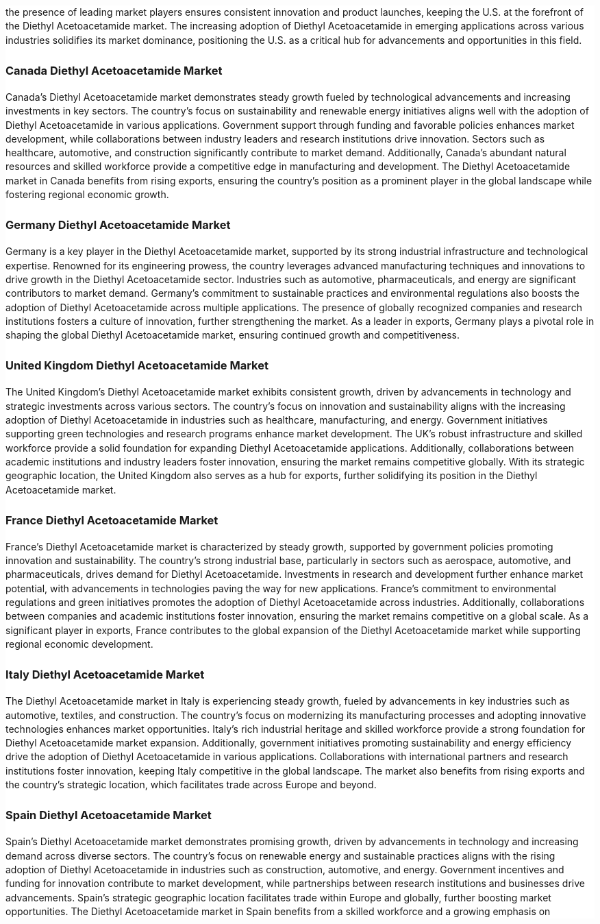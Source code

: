 the presence of leading market players ensures consistent innovation and product launches, keeping the U.S. at the forefront of the Diethyl Acetoacetamide market. The increasing adoption of Diethyl Acetoacetamide in emerging applications across various industries solidifies its market dominance, positioning the U.S. as a critical hub for advancements and opportunities in this field.</p><h3>Canada Diethyl Acetoacetamide Market</h3><p>Canada&rsquo;s Diethyl Acetoacetamide market demonstrates steady growth fueled by technological advancements and increasing investments in key sectors. The country&rsquo;s focus on sustainability and renewable energy initiatives aligns well with the adoption of Diethyl Acetoacetamide in various applications. Government support through funding and favorable policies enhances market development, while collaborations between industry leaders and research institutions drive innovation. Sectors such as healthcare, automotive, and construction significantly contribute to market demand. Additionally, Canada&rsquo;s abundant natural resources and skilled workforce provide a competitive edge in manufacturing and development. The Diethyl Acetoacetamide market in Canada benefits from rising exports, ensuring the country&rsquo;s position as a prominent player in the global landscape while fostering regional economic growth.</p><h3>Germany Diethyl Acetoacetamide Market</h3><p>Germany is a key player in the Diethyl Acetoacetamide market, supported by its strong industrial infrastructure and technological expertise. Renowned for its engineering prowess, the country leverages advanced manufacturing techniques and innovations to drive growth in the Diethyl Acetoacetamide sector. Industries such as automotive, pharmaceuticals, and energy are significant contributors to market demand. Germany&rsquo;s commitment to sustainable practices and environmental regulations also boosts the adoption of Diethyl Acetoacetamide across multiple applications. The presence of globally recognized companies and research institutions fosters a culture of innovation, further strengthening the market. As a leader in exports, Germany plays a pivotal role in shaping the global Diethyl Acetoacetamide market, ensuring continued growth and competitiveness.</p><h3>United Kingdom Diethyl Acetoacetamide Market</h3><p>The United Kingdom&rsquo;s Diethyl Acetoacetamide market exhibits consistent growth, driven by advancements in technology and strategic investments across various sectors. The country&rsquo;s focus on innovation and sustainability aligns with the increasing adoption of Diethyl Acetoacetamide in industries such as healthcare, manufacturing, and energy. Government initiatives supporting green technologies and research programs enhance market development. The UK&rsquo;s robust infrastructure and skilled workforce provide a solid foundation for expanding Diethyl Acetoacetamide applications. Additionally, collaborations between academic institutions and industry leaders foster innovation, ensuring the market remains competitive globally. With its strategic geographic location, the United Kingdom also serves as a hub for exports, further solidifying its position in the Diethyl Acetoacetamide market.</p><h3>France Diethyl Acetoacetamide Market</h3><p>France&rsquo;s Diethyl Acetoacetamide market is characterized by steady growth, supported by government policies promoting innovation and sustainability. The country&rsquo;s strong industrial base, particularly in sectors such as aerospace, automotive, and pharmaceuticals, drives demand for Diethyl Acetoacetamide. Investments in research and development further enhance market potential, with advancements in technologies paving the way for new applications. France&rsquo;s commitment to environmental regulations and green initiatives promotes the adoption of Diethyl Acetoacetamide across industries. Additionally, collaborations between companies and academic institutions foster innovation, ensuring the market remains competitive on a global scale. As a significant player in exports, France contributes to the global expansion of the Diethyl Acetoacetamide market while supporting regional economic development.</p><h3>Italy Diethyl Acetoacetamide Market</h3><p>The Diethyl Acetoacetamide market in Italy is experiencing steady growth, fueled by advancements in key industries such as automotive, textiles, and construction. The country&rsquo;s focus on modernizing its manufacturing processes and adopting innovative technologies enhances market opportunities. Italy&rsquo;s rich industrial heritage and skilled workforce provide a strong foundation for Diethyl Acetoacetamide market expansion. Additionally, government initiatives promoting sustainability and energy efficiency drive the adoption of Diethyl Acetoacetamide in various applications. Collaborations with international partners and research institutions foster innovation, keeping Italy competitive in the global landscape. The market also benefits from rising exports and the country&rsquo;s strategic location, which facilitates trade across Europe and beyond.</p><h3>Spain Diethyl Acetoacetamide Market</h3><p>Spain&rsquo;s Diethyl Acetoacetamide market demonstrates promising growth, driven by advancements in technology and increasing demand across diverse sectors. The country&rsquo;s focus on renewable energy and sustainable practices aligns with the rising adoption of Diethyl Acetoacetamide in industries such as construction, automotive, and energy. Government incentives and funding for innovation contribute to market development, while partnerships between research institutions and businesses drive advancements. Spain&rsquo;s strategic geographic location facilitates trade within Europe and globally, further boosting market opportunities. The Diethyl Acetoacetamide market in Spain benefits from a skilled workforce and a growing emphasis on